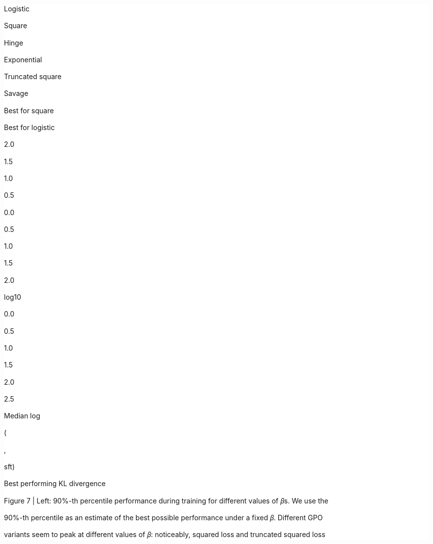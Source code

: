 Logistic

Square

Hinge

Exponential

Truncated square

Savage

Best  for square

Best  for logistic

2.0

1.5

1.0

0.5

0.0

0.5

1.0

1.5

2.0

log10

0.0

0.5

1.0

1.5

2.0

2.5

Median log

(

,

sft)

Best performing KL divergence

Figure 7 | Left: 90%-th percentile performance during training for different values of 𝛽s. We use the

90%-th percentile as an estimate of the best possible performance under a fixed 𝛽. Different GPO

variants seem to peak at different values of 𝛽: noticeably, squared loss and truncated squared loss

